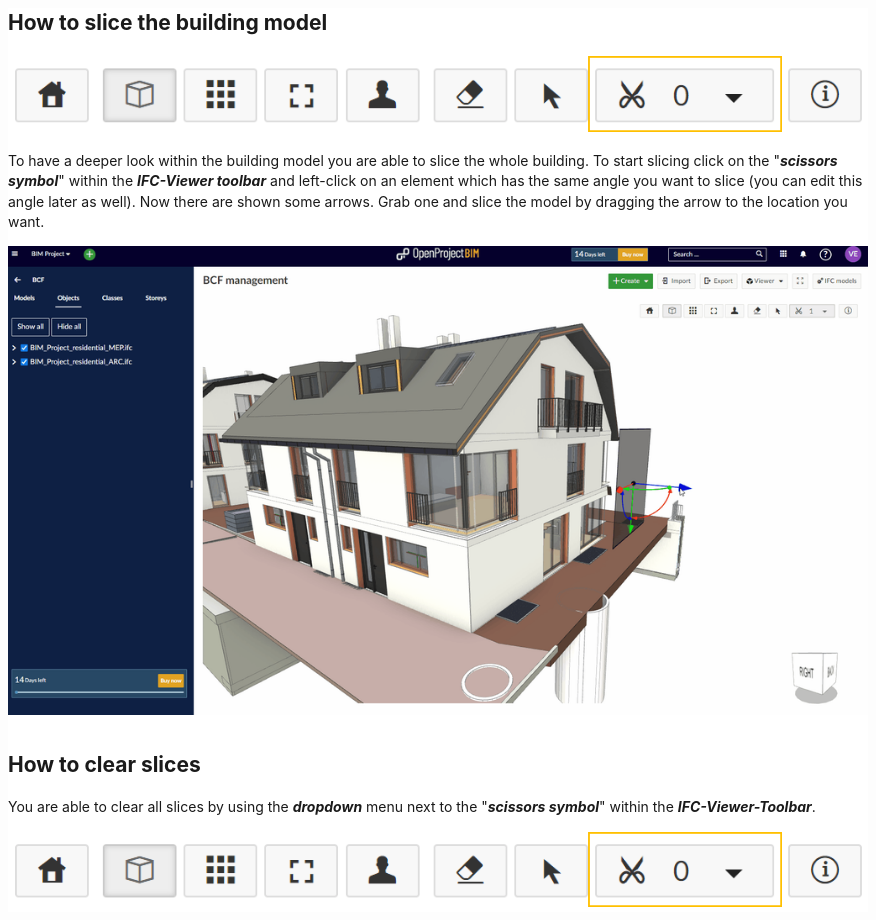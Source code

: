 ## How to slice the building model

![Slice Building Model](slice-building-model.png)

To have a deeper look within the building model you are able to slice the whole building. To start slicing click on the "***scissors symbol***" within the ***IFC-Viewer toolbar*** and left-click on an element which has the same angle you want to slice (you can edit this angle later as well). Now there are shown some arrows. Grab one and slice the model by dragging the arrow to the location you want.

![Slice building model](Slice_building.gif)

## How to clear slices

You are able to clear all slices by using the ***dropdown*** menu next to the "***scissors symbol***" within the ***IFC-Viewer-Toolbar***.

![slice-building-model](slice-building-model.png)
